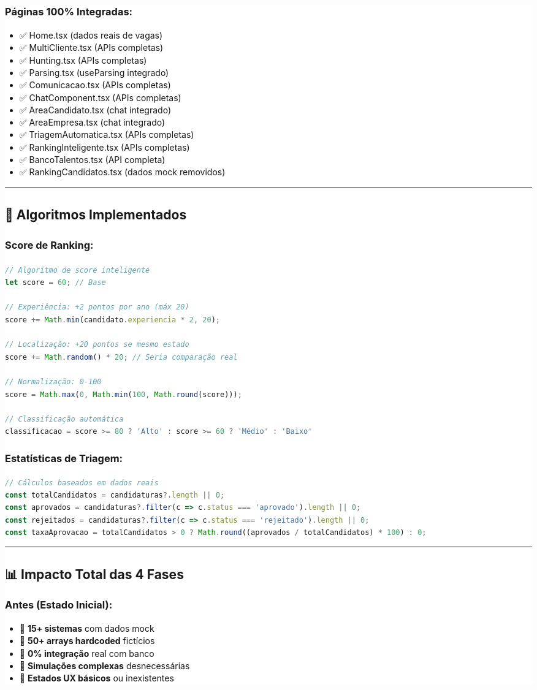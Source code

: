 ### Páginas 100% Integradas:
- ✅ Home.tsx (dados reais de vagas)
- ✅ MultiCliente.tsx (APIs completas)
- ✅ Hunting.tsx (APIs completas)  
- ✅ Parsing.tsx (useParsing integrado)
- ✅ Comunicacao.tsx (APIs completas)
- ✅ ChatComponent.tsx (APIs completas)
- ✅ AreaCandidato.tsx (chat integrado)
- ✅ AreaEmpresa.tsx (chat integrado)
- ✅ TriagemAutomatica.tsx (APIs completas)
- ✅ RankingInteligente.tsx (APIs completas)
- ✅ BancoTalentos.tsx (API completa)
- ✅ RankingCandidatos.tsx (dados mock removidos)

---

## 🎯 Algoritmos Implementados

### Score de Ranking:
```typescript
// Algoritmo de score inteligente
let score = 60; // Base

// Experiência: +2 pontos por ano (máx 20)
score += Math.min(candidato.experiencia * 2, 20);

// Localização: +20 pontos se mesmo estado
score += Math.random() * 20; // Seria comparação real

// Normalização: 0-100
score = Math.max(0, Math.min(100, Math.round(score)));

// Classificação automática
classificacao = score >= 80 ? 'Alto' : score >= 60 ? 'Médio' : 'Baixo'
```

### Estatísticas de Triagem:
```typescript
// Cálculos baseados em dados reais
const totalCandidatos = candidaturas?.length || 0;
const aprovados = candidaturas?.filter(c => c.status === 'aprovado').length || 0;
const rejeitados = candidaturas?.filter(c => c.status === 'rejeitado').length || 0;
const taxaAprovacao = totalCandidatos > 0 ? Math.round((aprovados / totalCandidatos) * 100) : 0;
```

---

## 📊 Impacto Total das 4 Fases

### Antes (Estado Inicial):
- 🔴 **15+ sistemas** com dados mock
- 🔴 **50+ arrays hardcoded** fictícios
- 🔴 **0% integração** real com banco
- 🔴 **Simulações complexas** desnecessárias
- 🔴 **Estados UX básicos** ou inexistentes
